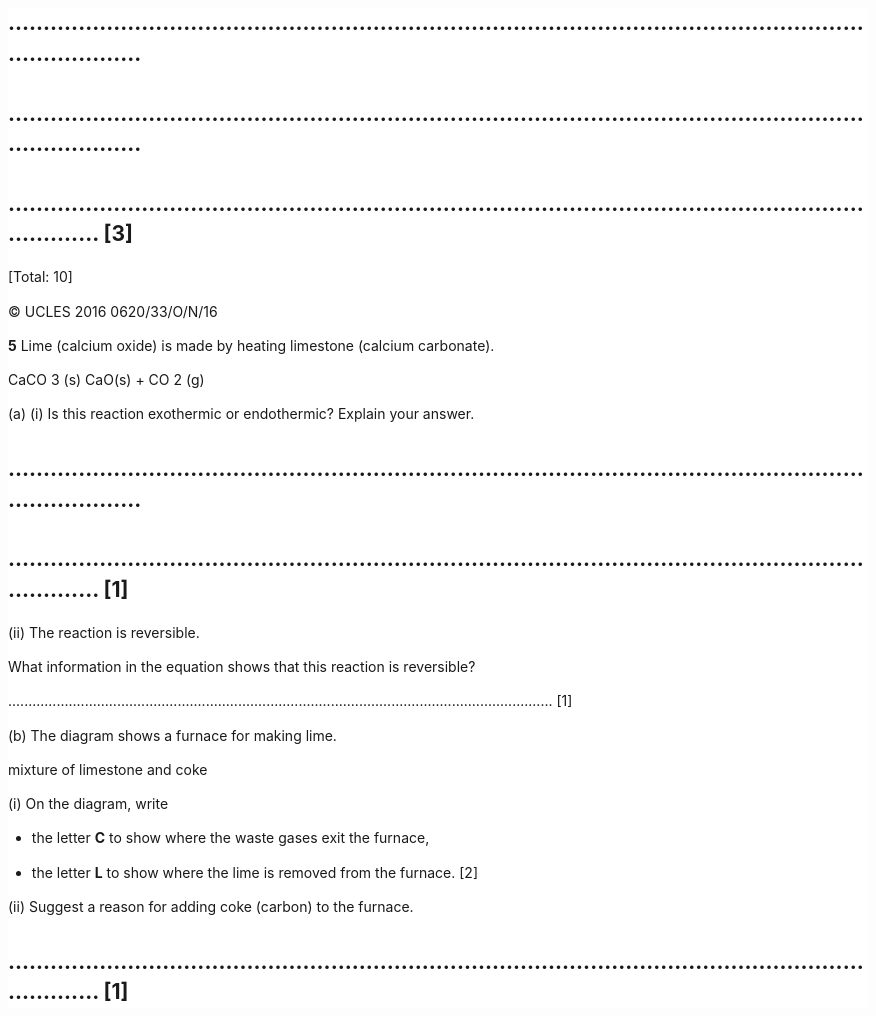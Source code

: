 ## ............................................................................................................................................. 

## ............................................................................................................................................. 

## ....................................................................................................................................... [3] 

 [Total: 10] 


© UCLES 2016 0620/33/O/N/16 

**5** Lime (calcium oxide) is made by heating limestone (calcium carbonate). 

 CaCO 3 (s) CaO(s) + CO 2 (g) 

 (a) (i) Is this reaction exothermic or endothermic? Explain your answer. 

## ............................................................................................................................................. 

## ....................................................................................................................................... [1] 

 (ii) The reaction is reversible. 

 What information in the equation shows that this reaction is reversible? 

 ....................................................................................................................................... [1] 

 (b) The diagram shows a furnace for making lime. 

 mixture of limestone and coke 

 (i) On the diagram, write 

- the letter **C** to show where the waste gases exit the furnace, 

- the letter **L** to show where the lime is removed from the furnace.     [2] 

 (ii) Suggest a reason for adding coke (carbon) to the furnace. 

## ....................................................................................................................................... [1] 

